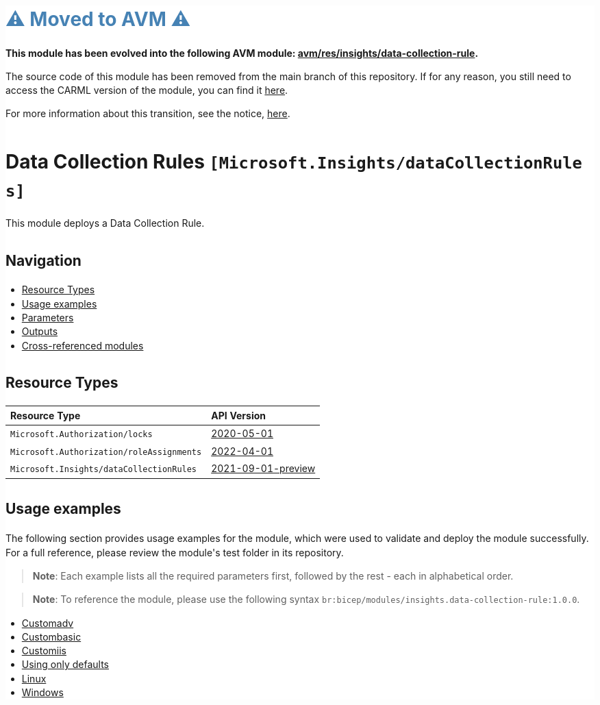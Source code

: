 <h1 style="color: steelblue;">⚠️ Moved to AVM ⚠️</h1>

**This module has been evolved into the following AVM module: [avm/res/insights/data-collection-rule](https://github.com/Azure/bicep-registry-modules/tree/main/avm/res/insights/data-collection-rule).**

The source code of this module has been removed from the main branch of this repository. If for any reason, you still need to access the CARML version of the module, you can find it [here](https://github.com/Azure/ResourceModules/tree/module-archive/modules/insights/data-collection-rule).

For more information about this transition, see the notice, [here](https://github.com/Azure/ResourceModules?tab=readme-ov-file#%EF%B8%8F-CARML---AVM-transition-%EF%B8%8F).

# Data Collection Rules `[Microsoft.Insights/dataCollectionRules]`

This module deploys a Data Collection Rule.

## Navigation

- [Resource Types](#Resource-Types)
- [Usage examples](#Usage-examples)
- [Parameters](#Parameters)
- [Outputs](#Outputs)
- [Cross-referenced modules](#Cross-referenced-modules)

## Resource Types

| Resource Type                             | API Version                                                                                                                       |
|:------------------------------------------|:----------------------------------------------------------------------------------------------------------------------------------|
| `Microsoft.Authorization/locks`           | [2020-05-01](https://learn.microsoft.com/en-us/azure/templates/Microsoft.Authorization/2020-05-01/locks)                          |
| `Microsoft.Authorization/roleAssignments` | [2022-04-01](https://learn.microsoft.com/en-us/azure/templates/Microsoft.Authorization/2022-04-01/roleAssignments)                |
| `Microsoft.Insights/dataCollectionRules`  | [2021-09-01-preview](https://learn.microsoft.com/en-us/azure/templates/Microsoft.Insights/2021-09-01-preview/dataCollectionRules) |

## Usage examples

The following section provides usage examples for the module, which were used to validate and deploy the module successfully. For a full reference, please review the module's test folder in its repository.

>**Note**: Each example lists all the required parameters first, followed by the rest - each in alphabetical order.

>**Note**: To reference the module, please use the following syntax `br:bicep/modules/insights.data-collection-rule:1.0.0`.

- [Customadv](#example-1-customadv)
- [Custombasic](#example-2-custombasic)
- [Customiis](#example-3-customiis)
- [Using only defaults](#example-4-using-only-defaults)
- [Linux](#example-5-linux)
- [Windows](#example-6-windows)
